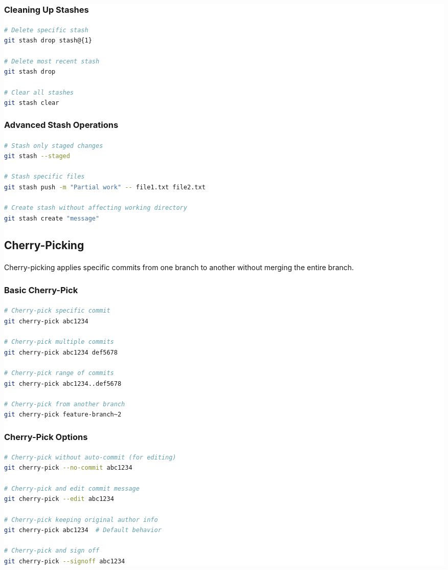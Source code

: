 ### Cleaning Up Stashes
```bash
# Delete specific stash
git stash drop stash@{1}

# Delete most recent stash
git stash drop

# Clear all stashes
git stash clear
```

### Advanced Stash Operations
```bash
# Stash only staged changes
git stash --staged

# Stash specific files
git stash push -m "Partial work" -- file1.txt file2.txt

# Create stash without affecting working directory
git stash create "message"
```

## Cherry-Picking

Cherry-picking applies specific commits from one branch to another without merging the entire branch.

### Basic Cherry-Pick
```bash
# Cherry-pick specific commit
git cherry-pick abc1234

# Cherry-pick multiple commits
git cherry-pick abc1234 def5678

# Cherry-pick range of commits
git cherry-pick abc1234..def5678

# Cherry-pick from another branch
git cherry-pick feature-branch~2
```

### Cherry-Pick Options
```bash
# Cherry-pick without auto-commit (for editing)
git cherry-pick --no-commit abc1234

# Cherry-pick and edit commit message
git cherry-pick --edit abc1234

# Cherry-pick keeping original author info
git cherry-pick abc1234  # Default behavior

# Cherry-pick and sign off
git cherry-pick --signoff abc1234
```
